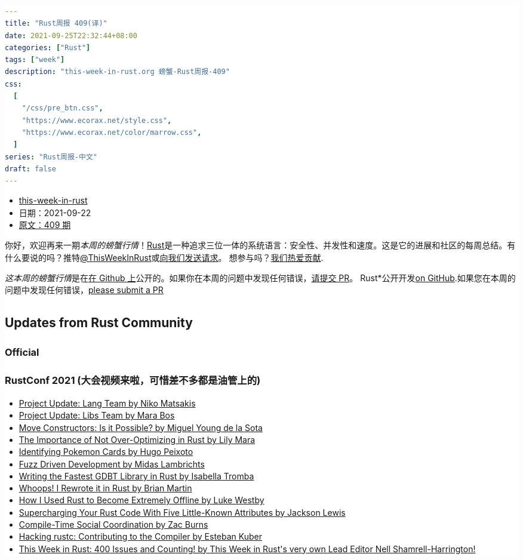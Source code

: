 ```yaml
---
title: "Rust周报 409(译)"
date: 2021-09-25T22:32:44+08:00
categories: ["Rust"]
tags: ["week"]
description: "this-week-in-rust.org 螃蟹-Rust周报-409"
css:
  [
    "/css/pre_btn.css",
    "https://www.ecorax.net/style.css",
    "https://www.ecorax.net/color/marrow.css",
  ]
series: "Rust周报-中文"
draft: false
---
```


- [this-week-in-rust](https://this-week-in-rust.org)
- 日期：2021-09-22
- [原文：409 期](https://this-week-in-rust.org/blog/2021/09/22/this-week-in-rust-409/)

你好，欢迎再来一期*本周的螃蟹行情*！[Rust](http://rust-lang.org)是一种追求三位一体的系统语言：安全性、并发性和速度。这是它的进展和社区的每周总结。有什么要说的吗？推特[@ThisWeekInRust](https://twitter.com/ThisWeekInRust)或[向我们发送请求](https://github.com/cmr/this-week-in-rust)。 想参与吗？[我们热爱贡献](https://github.com/rust-lang/rust/blob/master/CONTRIBUTING.md).

*这本周的螃蟹行情*是在[在 Github 上](https://github.com/cmr/this-week-in-rust)公开的。如果你在本周的问题中发现任何错误，[请提交 PR](https://github.com/cmr/this-week-in-rust/pulls)。
Rust\*公开开发[on GitHub](https://github.com/rust-lang/this-week-in-rust).如果您在本周的问题中发现任何错误，[please submit a PR](https://github.com/rust-lang/this-week-in-rust/pulls)

## Updates from Rust Community

### Official

### RustConf 2021 (大会视频来啦，可惜差不多都是油管上的)

- [Project Update: Lang Team by Niko Matsakis](https://youtu.be/ylOpCXI2EMM)
- [Project Update: Libs Team by Mara Bos](https://youtu.be/DnYQKWs_7EA)
- [Move Constructors: Is it Possible? by Miguel Young de la Sota](https://youtu.be/UrDhMWISR3w)
- [The Importance of Not Over-Optimizing in Rust by Lily Mara](https://youtu.be/CV5CjUlcqsw)
- [Identifying Pokemon Cards by Hugo Peixoto](https://youtu.be/BLy_YF4nmqQ)
- [Fuzz Driven Development by Midas Lambrichts](https://youtu.be/qUu1vJNg8yo)
- [Writing the Fastest GDBT Library in Rust by Isabella Tromba](https://youtu.be/D1NAREuicNs)
- [Whoops! I Rewrote it in Rust by Brian Martin](https://youtu.be/m-Qg3OoPIdc)
- [How I Used Rust to Become Extremely Offline by Luke Westby](https://youtu.be/b0I4vP2CP88)
- [Supercharging Your Rust Code With Five Little-Known Attributes by Jackson Lewis](https://youtu.be/8d7DqeYXq7A)
- [Compile-Time Social Coordination by Zac Burns](https://youtu.be/4_Jg-rLDy-Y)
- [Hacking rustc: Contributing to the Compiler by Esteban Kuber](https://youtu.be/9H9SO2u6Q20)
- [This Week in Rust: 400 Issues and Counting! by This Week in Rust's very own Lead Editor Nell Shamrell-Harrington!](https://youtu.be/OZPXhmy-wVw)


[submit_crate]: https://users.rust-lang.org/t/crate-of-the-week/2704
[guidelines]: https://users.rust-lang.org/t/twir-call-for-participation/4821
[merged]: https://github.com/search?q=is%3Apr+org%3Arust-lang+is%3Amerged+merged%3A2021-09-13..2021-09-20